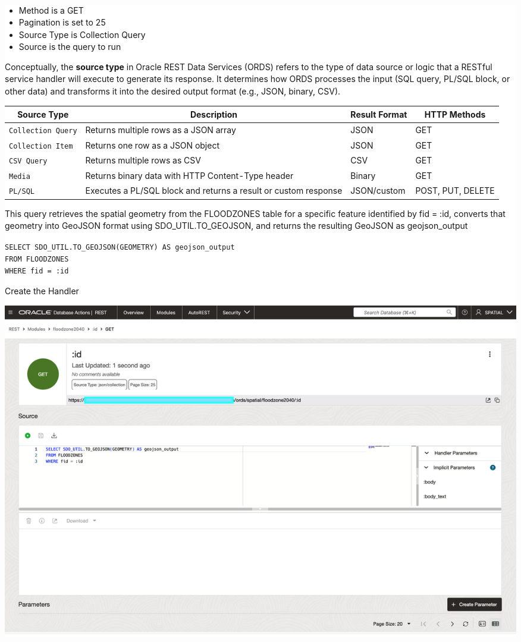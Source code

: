 * Method is a GET
* Pagination is set to 25
* Source Type is Collection Query
* Source is the query to run

Conceptually, the **source type** in Oracle REST Data Services (ORDS) refers to the type of data source or logic that a RESTful service handler will execute to generate its response. It determines how ORDS processes the input (SQL query, PL/SQL block, or other data) and transforms it into the desired output format (e.g., JSON, binary, CSV).


| **Source Type**            | **Description**                                                             | **Result Format** | **HTTP Methods** |
|----------------------------|-----------------------------------------------------------------------------|-------------------|------------------|
| `Collection Query`         | Returns multiple rows as a JSON array                                       | JSON              | GET              |
| `Collection Item`          | Returns one row as a JSON object                                            | JSON              | GET              |
| `CSV Query`                | Returns multiple rows as CSV                                                | CSV               | GET              |
| `Media`                    | Returns binary data with HTTP Content-Type header                           | Binary            | GET              |
| `PL/SQL`                   | Executes a PL/SQL block and returns a result or custom response             | JSON/custom       | POST, PUT, DELETE |


This query retrieves the spatial geometry from the FLOODZONES table for a specific feature identified by fid = :id, converts that geometry into GeoJSON format using SDO_UTIL.TO_GEOJSON, and returns the resulting GeoJSON as geojson_output

```
SELECT SDO_UTIL.TO_GEOJSON(GEOMETRY) AS geojson_output
FROM FLOODZONES
WHERE fid = :id
```

Create the Handler

![Create Handler Success](images/createhandlersuccess.png)
